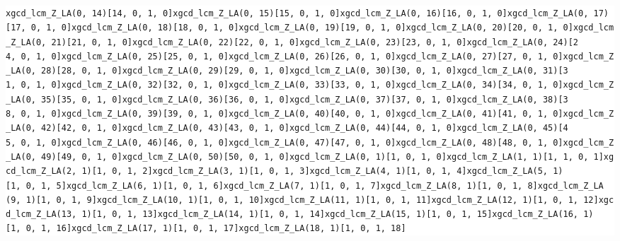 <code>xgcd_lcm_Z_LA(0,&nbsp;14)</code></td><td><code>[14,&nbsp;0,&nbsp;1,&nbsp;0]</code></td></tr><tr><td><code>xgcd_lcm_Z_LA(0,&nbsp;15)</code></td><td><code>[15,&nbsp;0,&nbsp;1,&nbsp;0]</code></td></tr><tr><td><code>xgcd_lcm_Z_LA(0,&nbsp;16)</code></td><td><code>[16,&nbsp;0,&nbsp;1,&nbsp;0]</code></td></tr><tr><td><code>xgcd_lcm_Z_LA(0,&nbsp;17)</code></td><td><code>[17,&nbsp;0,&nbsp;1,&nbsp;0]</code></td></tr><tr><td><code>xgcd_lcm_Z_LA(0,&nbsp;18)</code></td><td><code>[18,&nbsp;0,&nbsp;1,&nbsp;0]</code></td></tr><tr><td><code>xgcd_lcm_Z_LA(0,&nbsp;19)</code></td><td><code>[19,&nbsp;0,&nbsp;1,&nbsp;0]</code></td></tr><tr><td><code>xgcd_lcm_Z_LA(0,&nbsp;20)</code></td><td><code>[20,&nbsp;0,&nbsp;1,&nbsp;0]</code></td></tr><tr><td><code>xgcd_lcm_Z_LA(0,&nbsp;21)</code></td><td><code>[21,&nbsp;0,&nbsp;1,&nbsp;0]</code></td></tr><tr><td><code>xgcd_lcm_Z_LA(0,&nbsp;22)</code></td><td><code>[22,&nbsp;0,&nbsp;1,&nbsp;0]</code></td></tr><tr><td><code>xgcd_lcm_Z_LA(0,&nbsp;23)</code></td><td><code>[23,&nbsp;0,&nbsp;1,&nbsp;0]</code></td></tr><tr><td><code>xgcd_lcm_Z_LA(0,&nbsp;24)</code></td><td><code>[24,&nbsp;0,&nbsp;1,&nbsp;0]</code></td></tr><tr><td><code>xgcd_lcm_Z_LA(0,&nbsp;25)</code></td><td><code>[25,&nbsp;0,&nbsp;1,&nbsp;0]</code></td></tr><tr><td><code>xgcd_lcm_Z_LA(0,&nbsp;26)</code></td><td><code>[26,&nbsp;0,&nbsp;1,&nbsp;0]</code></td></tr><tr><td><code>xgcd_lcm_Z_LA(0,&nbsp;27)</code></td><td><code>[27,&nbsp;0,&nbsp;1,&nbsp;0]</code></td></tr><tr><td><code>xgcd_lcm_Z_LA(0,&nbsp;28)</code></td><td><code>[28,&nbsp;0,&nbsp;1,&nbsp;0]</code></td></tr><tr><td><code>xgcd_lcm_Z_LA(0,&nbsp;29)</code></td><td><code>[29,&nbsp;0,&nbsp;1,&nbsp;0]</code></td></tr><tr><td><code>xgcd_lcm_Z_LA(0,&nbsp;30)</code></td><td><code>[30,&nbsp;0,&nbsp;1,&nbsp;0]</code></td></tr><tr><td><code>xgcd_lcm_Z_LA(0,&nbsp;31)</code></td><td><code>[31,&nbsp;0,&nbsp;1,&nbsp;0]</code></td></tr><tr><td><code>xgcd_lcm_Z_LA(0,&nbsp;32)</code></td><td><code>[32,&nbsp;0,&nbsp;1,&nbsp;0]</code></td></tr><tr><td><code>xgcd_lcm_Z_LA(0,&nbsp;33)</code></td><td><code>[33,&nbsp;0,&nbsp;1,&nbsp;0]</code></td></tr><tr><td><code>xgcd_lcm_Z_LA(0,&nbsp;34)</code></td><td><code>[34,&nbsp;0,&nbsp;1,&nbsp;0]</code></td></tr><tr><td><code>xgcd_lcm_Z_LA(0,&nbsp;35)</code></td><td><code>[35,&nbsp;0,&nbsp;1,&nbsp;0]</code></td></tr><tr><td><code>xgcd_lcm_Z_LA(0,&nbsp;36)</code></td><td><code>[36,&nbsp;0,&nbsp;1,&nbsp;0]</code></td></tr><tr><td><code>xgcd_lcm_Z_LA(0,&nbsp;37)</code></td><td><code>[37,&nbsp;0,&nbsp;1,&nbsp;0]</code></td></tr><tr><td><code>xgcd_lcm_Z_LA(0,&nbsp;38)</code></td><td><code>[38,&nbsp;0,&nbsp;1,&nbsp;0]</code></td></tr><tr><td><code>xgcd_lcm_Z_LA(0,&nbsp;39)</code></td><td><code>[39,&nbsp;0,&nbsp;1,&nbsp;0]</code></td></tr><tr><td><code>xgcd_lcm_Z_LA(0,&nbsp;40)</code></td><td><code>[40,&nbsp;0,&nbsp;1,&nbsp;0]</code></td></tr><tr><td><code>xgcd_lcm_Z_LA(0,&nbsp;41)</code></td><td><code>[41,&nbsp;0,&nbsp;1,&nbsp;0]</code></td></tr><tr><td><code>xgcd_lcm_Z_LA(0,&nbsp;42)</code></td><td><code>[42,&nbsp;0,&nbsp;1,&nbsp;0]</code></td></tr><tr><td><code>xgcd_lcm_Z_LA(0,&nbsp;43)</code></td><td><code>[43,&nbsp;0,&nbsp;1,&nbsp;0]</code></td></tr><tr><td><code>xgcd_lcm_Z_LA(0,&nbsp;44)</code></td><td><code>[44,&nbsp;0,&nbsp;1,&nbsp;0]</code></td></tr><tr><td><code>xgcd_lcm_Z_LA(0,&nbsp;45)</code></td><td><code>[45,&nbsp;0,&nbsp;1,&nbsp;0]</code></td></tr><tr><td><code>xgcd_lcm_Z_LA(0,&nbsp;46)</code></td><td><code>[46,&nbsp;0,&nbsp;1,&nbsp;0]</code></td></tr><tr><td><code>xgcd_lcm_Z_LA(0,&nbsp;47)</code></td><td><code>[47,&nbsp;0,&nbsp;1,&nbsp;0]</code></td></tr><tr><td><code>xgcd_lcm_Z_LA(0,&nbsp;48)</code></td><td><code>[48,&nbsp;0,&nbsp;1,&nbsp;0]</code></td></tr><tr><td><code>xgcd_lcm_Z_LA(0,&nbsp;49)</code></td><td><code>[49,&nbsp;0,&nbsp;1,&nbsp;0]</code></td></tr><tr><td><code>xgcd_lcm_Z_LA(0,&nbsp;50)</code></td><td><code>[50,&nbsp;0,&nbsp;1,&nbsp;0]</code></td></tr><tr><td><code>xgcd_lcm_Z_LA(0,&nbsp;1)</code></td><td><code>[1,&nbsp;0,&nbsp;1,&nbsp;0]</code></td></tr><tr><td><code>xgcd_lcm_Z_LA(1,&nbsp;1)</code></td><td><code>[1,&nbsp;1,&nbsp;0,&nbsp;1]</code></td></tr><tr><td><code>xgcd_lcm_Z_LA(2,&nbsp;1)</code></td><td><code>[1,&nbsp;0,&nbsp;1,&nbsp;2]</code></td></tr><tr><td><code>xgcd_lcm_Z_LA(3,&nbsp;1)</code></td><td><code>[1,&nbsp;0,&nbsp;1,&nbsp;3]</code></td></tr><tr><td><code>xgcd_lcm_Z_LA(4,&nbsp;1)</code></td><td><code>[1,&nbsp;0,&nbsp;1,&nbsp;4]</code></td></tr><tr><td><code>xgcd_lcm_Z_LA(5,&nbsp;1)</code></td><td><code>[1,&nbsp;0,&nbsp;1,&nbsp;5]</code></td></tr><tr><td><code>xgcd_lcm_Z_LA(6,&nbsp;1)</code></td><td><code>[1,&nbsp;0,&nbsp;1,&nbsp;6]</code></td></tr><tr><td><code>xgcd_lcm_Z_LA(7,&nbsp;1)</code></td><td><code>[1,&nbsp;0,&nbsp;1,&nbsp;7]</code></td></tr><tr><td><code>xgcd_lcm_Z_LA(8,&nbsp;1)</code></td><td><code>[1,&nbsp;0,&nbsp;1,&nbsp;8]</code></td></tr><tr><td><code>xgcd_lcm_Z_LA(9,&nbsp;1)</code></td><td><code>[1,&nbsp;0,&nbsp;1,&nbsp;9]</code></td></tr><tr><td><code>xgcd_lcm_Z_LA(10,&nbsp;1)</code></td><td><code>[1,&nbsp;0,&nbsp;1,&nbsp;10]</code></td></tr><tr><td><code>xgcd_lcm_Z_LA(11,&nbsp;1)</code></td><td><code>[1,&nbsp;0,&nbsp;1,&nbsp;11]</code></td></tr><tr><td><code>xgcd_lcm_Z_LA(12,&nbsp;1)</code></td><td><code>[1,&nbsp;0,&nbsp;1,&nbsp;12]</code></td></tr><tr><td><code>xgcd_lcm_Z_LA(13,&nbsp;1)</code></td><td><code>[1,&nbsp;0,&nbsp;1,&nbsp;13]</code></td></tr><tr><td><code>xgcd_lcm_Z_LA(14,&nbsp;1)</code></td><td><code>[1,&nbsp;0,&nbsp;1,&nbsp;14]</code></td></tr><tr><td><code>xgcd_lcm_Z_LA(15,&nbsp;1)</code></td><td><code>[1,&nbsp;0,&nbsp;1,&nbsp;15]</code></td></tr><tr><td><code>xgcd_lcm_Z_LA(16,&nbsp;1)</code></td><td><code>[1,&nbsp;0,&nbsp;1,&nbsp;16]</code></td></tr><tr><td><code>xgcd_lcm_Z_LA(17,&nbsp;1)</code></td><td><code>[1,&nbsp;0,&nbsp;1,&nbsp;17]</code></td></tr><tr><td><code>xgcd_lcm_Z_LA(18,&nbsp;1)</code></td><td><code>[1,&nbsp;0,&nbsp;1,&nbsp;18]</code></td></tr><tr><td>